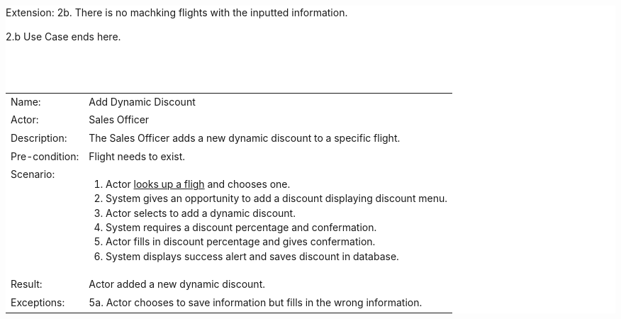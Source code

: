    <td>Extension:
   </td>
   <td>2b. There is no machking flights with the inputted information.
<p>
2.b Use Case ends here.
   </td>
  </tr>
</table>

<br> <br> 

<table>
  <tr>
   <td>Name:
   </td>
   <td><a name="add_dynamic_discount"></a>Add Dynamic Discount
   </td>
  </tr>
  <tr>
   <td>Actor:
   </td>
   <td>Sales Officer
   </td>
  </tr>
  <tr>
   <td>Description:
   </td>
   <td>The Sales Officer adds a new dynamic discount to a specific flight.
   </td>
  </tr>
  <tr>
   <td>Pre-condition:
   </td>
   <td>Flight needs to exist.
   </td>
  </tr>
  <tr>
   <td>Scenario:
   </td>
   <td>
<ol>

<li>Actor <span style="text-decoration:underline;">looks up a fligh</span> and chooses one.

<li>System gives an opportunity to add a discount displaying discount menu.

<li>Actor selects to add a dynamic discount.

<li>System requires a discount percentage and confermation.

<li>Actor fills in discount percentage and gives confermation.

<li>System displays success alert and saves discount in database.

</li>
</ol>
   </td>
  </tr>
  <tr>
   <td>Result:
   </td>
   <td>Actor added a new dynamic discount.
   </td>
  </tr>
  <tr>
   <td>Exceptions:
   </td>
   <td>5a. Actor chooses to save information but fills in the wrong information.